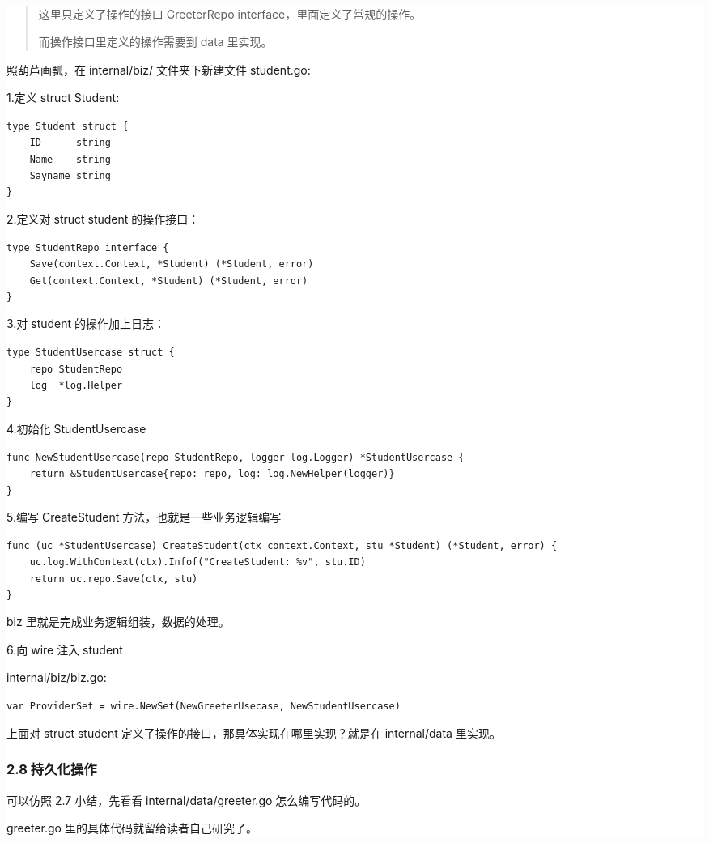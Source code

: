 > 这里只定义了操作的接口 GreeterRepo interface，里面定义了常规的操作。
> 
> 而操作接口里定义的操作需要到 data 里实现。

照葫芦画瓢，在 internal/biz/ 文件夹下新建文件 student.go:

1.定义 struct Student:

    type Student struct {
    	ID      string
    	Name    string
    	Sayname string
    }
    

2.定义对 struct student 的操作接口：

    type StudentRepo interface {
    	Save(context.Context, *Student) (*Student, error)
    	Get(context.Context, *Student) (*Student, error)
    }
    

3.对 student 的操作加上日志：

    type StudentUsercase struct {
    	repo StudentRepo
    	log  *log.Helper
    }
    

4.初始化 StudentUsercase

    func NewStudentUsercase(repo StudentRepo, logger log.Logger) *StudentUsercase {
    	return &StudentUsercase{repo: repo, log: log.NewHelper(logger)}
    }
    

5.编写 CreateStudent 方法，也就是一些业务逻辑编写

    func (uc *StudentUsercase) CreateStudent(ctx context.Context, stu *Student) (*Student, error) {
    	uc.log.WithContext(ctx).Infof("CreateStudent: %v", stu.ID)
    	return uc.repo.Save(ctx, stu)
    }
    

biz 里就是完成业务逻辑组装，数据的处理。

6.向 wire 注入 student

internal/biz/biz.go:

    var ProviderSet = wire.NewSet(NewGreeterUsecase, NewStudentUsercase)
    

上面对 struct student 定义了操作的接口，那具体实现在哪里实现？就是在 internal/data 里实现。

### 2.8 持久化操作

可以仿照 2.7 小结，先看看 internal/data/greeter.go 怎么编写代码的。

greeter.go 里的具体代码就留给读者自己研究了。
